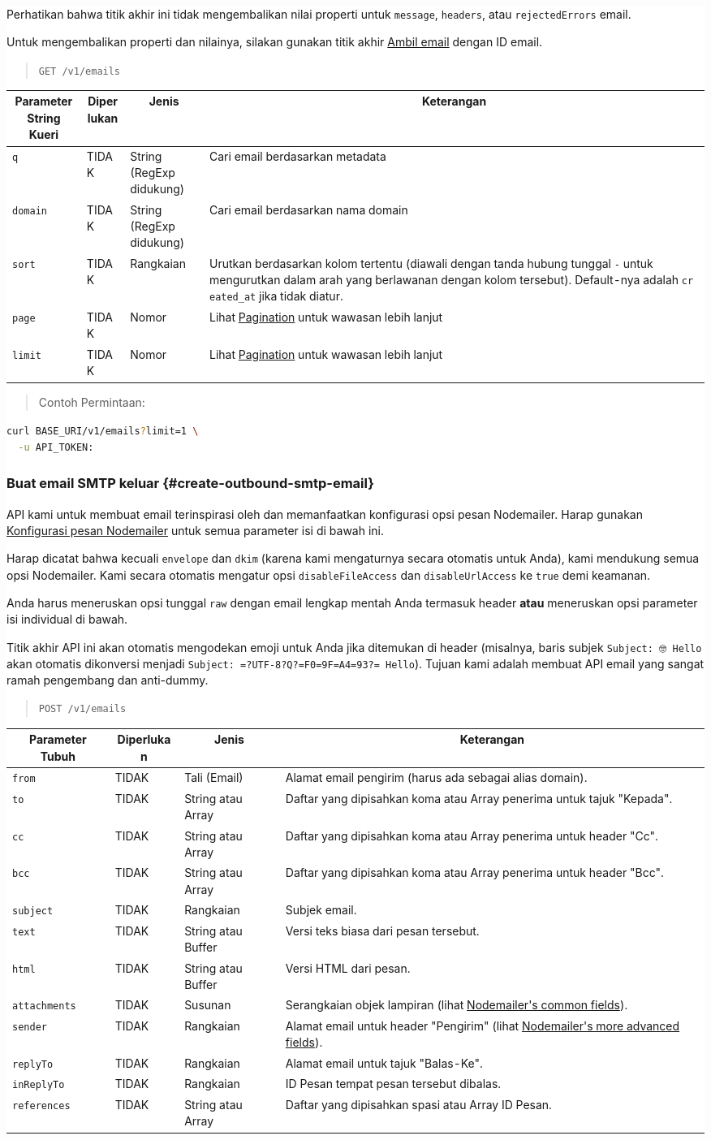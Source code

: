 Perhatikan bahwa titik akhir ini tidak mengembalikan nilai properti untuk `message`, `headers`, atau `rejectedErrors` email.

Untuk mengembalikan properti dan nilainya, silakan gunakan titik akhir [Ambil email](#retrieve-email) dengan ID email.

> `GET /v1/emails`

| Parameter String Kueri | Diperlukan | Jenis | Keterangan |
| --------------------- | -------- | ------------------------- | ------------------------------------------------------------------------------------------------------------------------------------------------ |
| `q` | TIDAK | String (RegExp didukung) | Cari email berdasarkan metadata |
| `domain` | TIDAK | String (RegExp didukung) | Cari email berdasarkan nama domain |
| `sort` | TIDAK | Rangkaian | Urutkan berdasarkan kolom tertentu (diawali dengan tanda hubung tunggal `-` untuk mengurutkan dalam arah yang berlawanan dengan kolom tersebut). Default-nya adalah `created_at` jika tidak diatur. |
| `page` | TIDAK | Nomor | Lihat [Pagination](#pagination) untuk wawasan lebih lanjut |
| `limit` | TIDAK | Nomor | Lihat [Pagination](#pagination) untuk wawasan lebih lanjut |

> Contoh Permintaan:

```sh
curl BASE_URI/v1/emails?limit=1 \
  -u API_TOKEN:
```

### Buat email SMTP keluar {#create-outbound-smtp-email}

API kami untuk membuat email terinspirasi oleh dan memanfaatkan konfigurasi opsi pesan Nodemailer. Harap gunakan [Konfigurasi pesan Nodemailer](https://nodemailer.com/message/) untuk semua parameter isi di bawah ini.

Harap dicatat bahwa kecuali `envelope` dan `dkim` (karena kami mengaturnya secara otomatis untuk Anda), kami mendukung semua opsi Nodemailer. Kami secara otomatis mengatur opsi `disableFileAccess` dan `disableUrlAccess` ke `true` demi keamanan.

Anda harus meneruskan opsi tunggal `raw` dengan email lengkap mentah Anda termasuk header **atau** meneruskan opsi parameter isi individual di bawah.

Titik akhir API ini akan otomatis mengodekan emoji untuk Anda jika ditemukan di header (misalnya, baris subjek `Subject: 🤓 Hello` akan otomatis dikonversi menjadi `Subject: =?UTF-8?Q?=F0=9F=A4=93?= Hello`). Tujuan kami adalah membuat API email yang sangat ramah pengembang dan anti-dummy.

> `POST /v1/emails`

| Parameter Tubuh | Diperlukan | Jenis | Keterangan |
| ---------------- | -------- | ---------------- | ---------------------------------------------------------------------------------------------------------------------------------------------------------------------------------------------------------------------------------------------------------------------------------------------------------------------------------------------------------------------------------------------------------------------------------------------------------------- |
| `from` | TIDAK | Tali (Email) | Alamat email pengirim (harus ada sebagai alias domain). |
| `to` | TIDAK | String atau Array | Daftar yang dipisahkan koma atau Array penerima untuk tajuk "Kepada". |
| `cc` | TIDAK | String atau Array | Daftar yang dipisahkan koma atau Array penerima untuk header "Cc". |
| `bcc` | TIDAK | String atau Array | Daftar yang dipisahkan koma atau Array penerima untuk header "Bcc". |
| `subject` | TIDAK | Rangkaian | Subjek email. |
| `text` | TIDAK | String atau Buffer | Versi teks biasa dari pesan tersebut. |
| `html` | TIDAK | String atau Buffer | Versi HTML dari pesan. |
| `attachments` | TIDAK | Susunan | Serangkaian objek lampiran (lihat [Nodemailer's common fields](https://nodemailer.com/message/#common-fields)). |
| `sender` | TIDAK | Rangkaian | Alamat email untuk header "Pengirim" (lihat [Nodemailer's more advanced fields](https://nodemailer.com/message/#more-advanced-fields)). |
| `replyTo` | TIDAK | Rangkaian | Alamat email untuk tajuk "Balas-Ke". |
| `inReplyTo` | TIDAK | Rangkaian | ID Pesan tempat pesan tersebut dibalas. |
| `references` | TIDAK | String atau Array | Daftar yang dipisahkan spasi atau Array ID Pesan. |